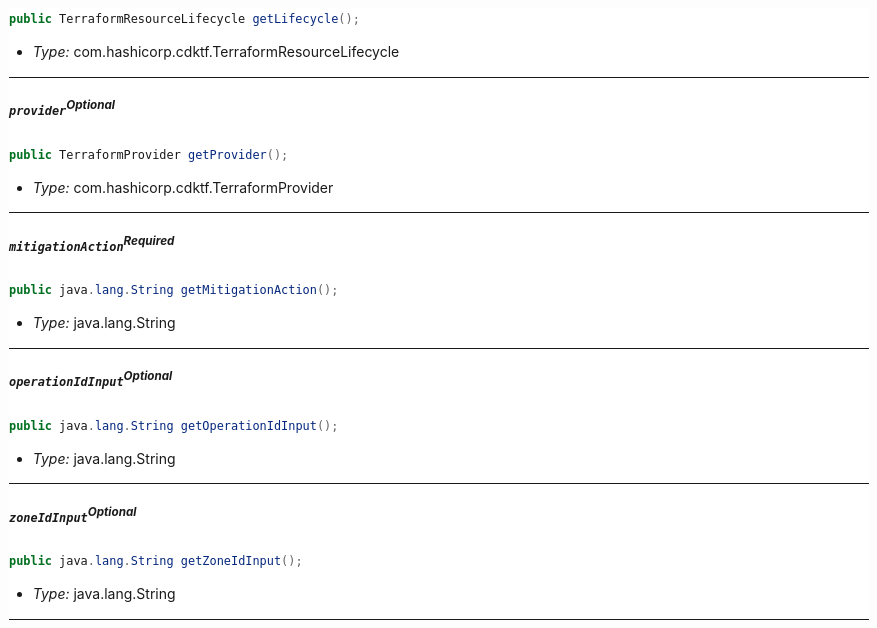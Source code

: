 ```java
public TerraformResourceLifecycle getLifecycle();
```

- *Type:* com.hashicorp.cdktf.TerraformResourceLifecycle

---

##### `provider`<sup>Optional</sup> <a name="provider" id="@cdktf/provider-cloudflare.dataCloudflareApiShieldOperationSchemaValidationSettings.DataCloudflareApiShieldOperationSchemaValidationSettings.property.provider"></a>

```java
public TerraformProvider getProvider();
```

- *Type:* com.hashicorp.cdktf.TerraformProvider

---

##### `mitigationAction`<sup>Required</sup> <a name="mitigationAction" id="@cdktf/provider-cloudflare.dataCloudflareApiShieldOperationSchemaValidationSettings.DataCloudflareApiShieldOperationSchemaValidationSettings.property.mitigationAction"></a>

```java
public java.lang.String getMitigationAction();
```

- *Type:* java.lang.String

---

##### `operationIdInput`<sup>Optional</sup> <a name="operationIdInput" id="@cdktf/provider-cloudflare.dataCloudflareApiShieldOperationSchemaValidationSettings.DataCloudflareApiShieldOperationSchemaValidationSettings.property.operationIdInput"></a>

```java
public java.lang.String getOperationIdInput();
```

- *Type:* java.lang.String

---

##### `zoneIdInput`<sup>Optional</sup> <a name="zoneIdInput" id="@cdktf/provider-cloudflare.dataCloudflareApiShieldOperationSchemaValidationSettings.DataCloudflareApiShieldOperationSchemaValidationSettings.property.zoneIdInput"></a>

```java
public java.lang.String getZoneIdInput();
```

- *Type:* java.lang.String

---